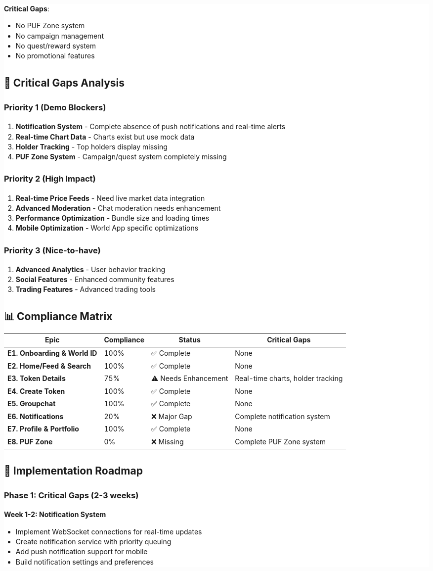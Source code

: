 **Critical Gaps**:
- No PUF Zone system
- No campaign management
- No quest/reward system
- No promotional features

## 🚨 Critical Gaps Analysis

### Priority 1 (Demo Blockers)
1. **Notification System** - Complete absence of push notifications and real-time alerts
2. **Real-time Chart Data** - Charts exist but use mock data
3. **Holder Tracking** - Top holders display missing
4. **PUF Zone System** - Campaign/quest system completely missing

### Priority 2 (High Impact)
1. **Real-time Price Feeds** - Need live market data integration
2. **Advanced Moderation** - Chat moderation needs enhancement
3. **Performance Optimization** - Bundle size and loading times
4. **Mobile Optimization** - World App specific optimizations

### Priority 3 (Nice-to-have)
1. **Advanced Analytics** - User behavior tracking
2. **Social Features** - Enhanced community features
3. **Trading Features** - Advanced trading tools

## 📊 Compliance Matrix

| Epic | Compliance | Status | Critical Gaps |
|------|------------|--------|---------------|
| **E1. Onboarding & World ID** | 100% | ✅ Complete | None |
| **E2. Home/Feed & Search** | 100% | ✅ Complete | None |
| **E3. Token Details** | 75% | ⚠️ Needs Enhancement | Real-time charts, holder tracking |
| **E4. Create Token** | 100% | ✅ Complete | None |
| **E5. Groupchat** | 100% | ✅ Complete | None |
| **E6. Notifications** | 20% | ❌ Major Gap | Complete notification system |
| **E7. Profile & Portfolio** | 100% | ✅ Complete | None |
| **E8. PUF Zone** | 0% | ❌ Missing | Complete PUF Zone system |

## 🎯 Implementation Roadmap

### Phase 1: Critical Gaps (2-3 weeks)
**Week 1-2: Notification System**
- Implement WebSocket connections for real-time updates
- Create notification service with priority queuing
- Add push notification support for mobile
- Build notification settings and preferences

